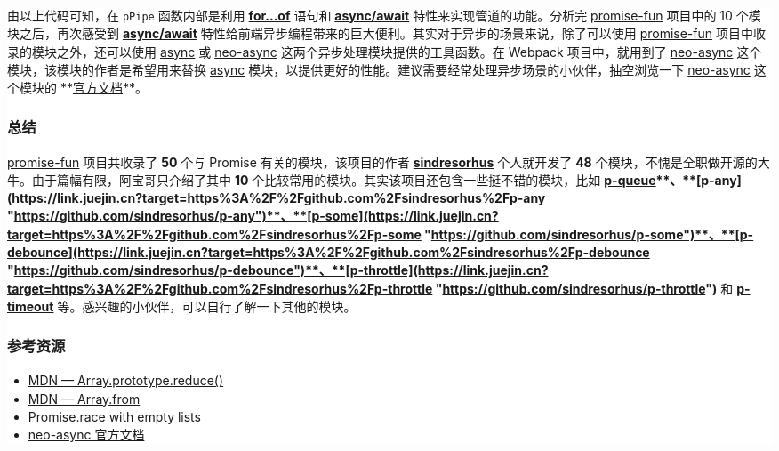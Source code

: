 
由以上代码可知，在 `pPipe` 函数内部是利用 **[for...of](https://link.juejin.cn?target=https%3A%2F%2Fdeveloper.mozilla.org%2Fzh-CN%2Fdocs%2FWeb%2FJavaScript%2FReference%2FStatements%2Ffor...of "https://developer.mozilla.org/zh-CN/docs/Web/JavaScript/Reference/Statements/for...of")** 语句和 **[async/await](https://link.juejin.cn?target=https%3A%2F%2Fdeveloper.mozilla.org%2Fzh-CN%2Fdocs%2FLearn%2FJavaScript%2FAsynchronous%2FAsync_await "https://developer.mozilla.org/zh-CN/docs/Learn/JavaScript/Asynchronous/Async_await")** 特性来实现管道的功能。分析完 [promise-fun](https://link.juejin.cn?target=https%3A%2F%2Fgithub.com%2Fsindresorhus%2Fpromise-fun "https://github.com/sindresorhus/promise-fun") 项目中的 10 个模块之后，再次感受到 **[async/await](https://link.juejin.cn?target=https%3A%2F%2Fdeveloper.mozilla.org%2Fzh-CN%2Fdocs%2FLearn%2FJavaScript%2FAsynchronous%2FAsync_await "https://developer.mozilla.org/zh-CN/docs/Learn/JavaScript/Asynchronous/Async_await")** 特性给前端异步编程带来的巨大便利。其实对于异步的场景来说，除了可以使用 [promise-fun](https://link.juejin.cn?target=https%3A%2F%2Fgithub.com%2Fsindresorhus%2Fpromise-fun "https://github.com/sindresorhus/promise-fun") 项目中收录的模块之外，还可以使用 [async](https://link.juejin.cn?target=https%3A%2F%2Fgithub.com%2Fcaolan%2Fasync "https://github.com/caolan/async") 或 [neo-async](https://link.juejin.cn?target=https%3A%2F%2Fgithub.com%2Fsuguru03%2Fneo-async "https://github.com/suguru03/neo-async") 这两个异步处理模块提供的工具函数。在 Webpack 项目中，就用到了 [neo-async](https://link.juejin.cn?target=https%3A%2F%2Fgithub.com%2Fsuguru03%2Fneo-async "https://github.com/suguru03/neo-async") 这个模块，该模块的作者是希望用来替换 [async](https://link.juejin.cn?target=https%3A%2F%2Fgithub.com%2Fcaolan%2Fasync "https://github.com/caolan/async") 模块，以提供更好的性能。建议需要经常处理异步场景的小伙伴，抽空浏览一下 [neo-async](https://link.juejin.cn?target=https%3A%2F%2Fgithub.com%2Fsuguru03%2Fneo-async "https://github.com/suguru03/neo-async") 这个模块的 **[官方文档](https://link.juejin.cn?target=http%3A%2F%2Fsuguru03.github.io%2Fneo-async%2Fdoc%2Findex.html "http://suguru03.github.io/neo-async/doc/index.html")**。

### 总结

[promise-fun](https://link.juejin.cn?target=https%3A%2F%2Fgithub.com%2Fsindresorhus%2Fpromise-fun "https://github.com/sindresorhus/promise-fun") 项目共收录了 **50** 个与 Promise 有关的模块，该项目的作者 **[sindresorhus](https://link.juejin.cn?target=https%3A%2F%2Fgithub.com%2Fsindresorhus "https://github.com/sindresorhus")** 个人就开发了 **48** 个模块，不愧是全职做开源的大牛。由于篇幅有限，阿宝哥只介绍了其中 **10** 个比较常用的模块。其实该项目还包含一些挺不错的模块，比如 **[p-queue](https://link.juejin.cn?target=https%3A%2F%2Fgithub.com%2Fsindresorhus%2Fp-queue "https://github.com/sindresorhus/p-queue")**、**[p-any](https://link.juejin.cn?target=https%3A%2F%2Fgithub.com%2Fsindresorhus%2Fp-any "https://github.com/sindresorhus/p-any")**、**[p-some](https://link.juejin.cn?target=https%3A%2F%2Fgithub.com%2Fsindresorhus%2Fp-some "https://github.com/sindresorhus/p-some")**、**[p-debounce](https://link.juejin.cn?target=https%3A%2F%2Fgithub.com%2Fsindresorhus%2Fp-debounce "https://github.com/sindresorhus/p-debounce")**、**[p-throttle](https://link.juejin.cn?target=https%3A%2F%2Fgithub.com%2Fsindresorhus%2Fp-throttle "https://github.com/sindresorhus/p-throttle")** 和 **[p-timeout](https://link.juejin.cn?target=https%3A%2F%2Fgithub.com%2Fsindresorhus%2Fp-timeout "https://github.com/sindresorhus/p-timeout")** 等。感兴趣的小伙伴，可以自行了解一下其他的模块。

### 参考资源

*   [MDN — Array.prototype.reduce()](https://link.juejin.cn?target=https%3A%2F%2Fdeveloper.mozilla.org%2Fzh-CN%2Fdocs%2FWeb%2FJavaScript%2FReference%2FGlobal_Objects%2FArray%2FReduce "https://developer.mozilla.org/zh-CN/docs/Web/JavaScript/Reference/Global_Objects/Array/Reduce")
*   [MDN — Array.from](https://link.juejin.cn?target=https%3A%2F%2Fdeveloper.mozilla.org%2Fzh-CN%2Fdocs%2FWeb%2FJavaScript%2FReference%2FGlobal_Objects%2FArray%2Ffrom "https://developer.mozilla.org/zh-CN/docs/Web/JavaScript/Reference/Global_Objects/Array/from")
*   [Promise.race with empty lists](https://link.juejin.cn?target=https%3A%2F%2Fgithub.com%2Fdomenic%2Fpromises-unwrapping%2Fissues%2F75 "https://github.com/domenic/promises-unwrapping/issues/75")
*   [neo-async 官方文档](https://link.juejin.cn?target=http%3A%2F%2Fsuguru03.github.io%2Fneo-async%2Fdoc%2Findex.html "http://suguru03.github.io/neo-async/doc/index.html")